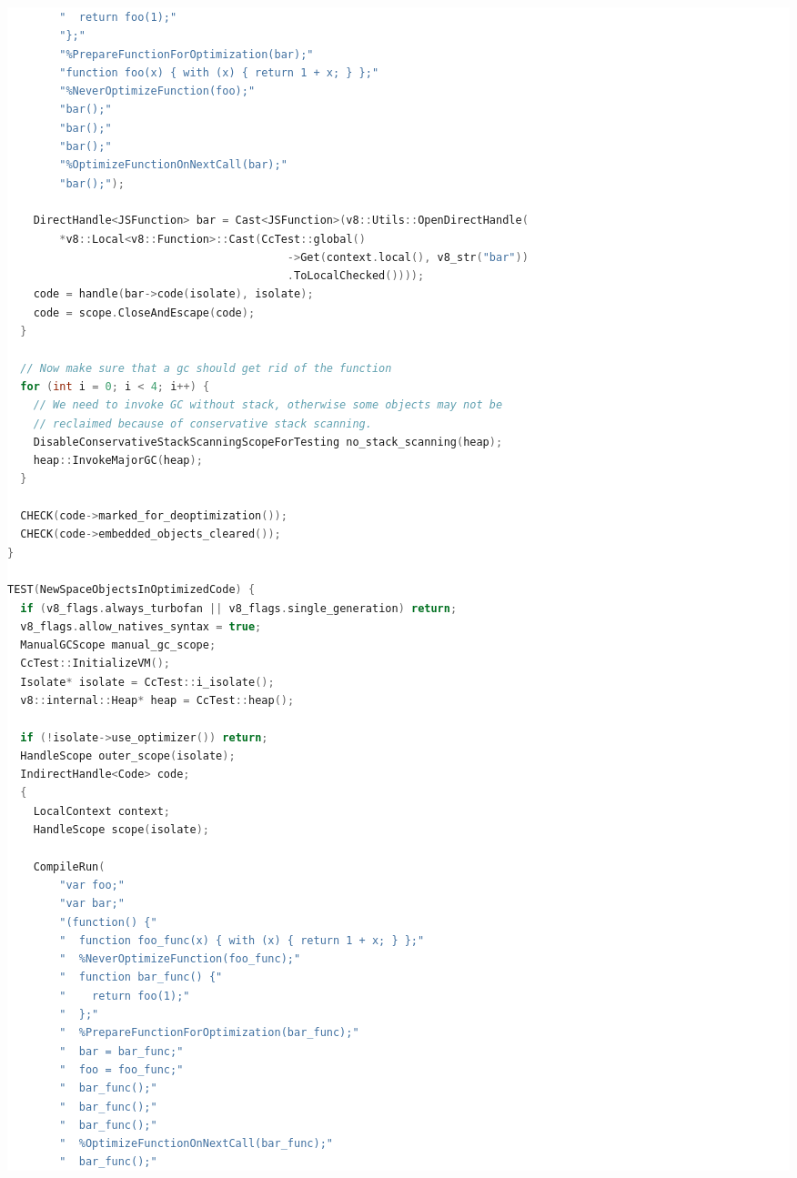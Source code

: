 ```cpp
        "  return foo(1);"
        "};"
        "%PrepareFunctionForOptimization(bar);"
        "function foo(x) { with (x) { return 1 + x; } };"
        "%NeverOptimizeFunction(foo);"
        "bar();"
        "bar();"
        "bar();"
        "%OptimizeFunctionOnNextCall(bar);"
        "bar();");

    DirectHandle<JSFunction> bar = Cast<JSFunction>(v8::Utils::OpenDirectHandle(
        *v8::Local<v8::Function>::Cast(CcTest::global()
                                           ->Get(context.local(), v8_str("bar"))
                                           .ToLocalChecked())));
    code = handle(bar->code(isolate), isolate);
    code = scope.CloseAndEscape(code);
  }

  // Now make sure that a gc should get rid of the function
  for (int i = 0; i < 4; i++) {
    // We need to invoke GC without stack, otherwise some objects may not be
    // reclaimed because of conservative stack scanning.
    DisableConservativeStackScanningScopeForTesting no_stack_scanning(heap);
    heap::InvokeMajorGC(heap);
  }

  CHECK(code->marked_for_deoptimization());
  CHECK(code->embedded_objects_cleared());
}

TEST(NewSpaceObjectsInOptimizedCode) {
  if (v8_flags.always_turbofan || v8_flags.single_generation) return;
  v8_flags.allow_natives_syntax = true;
  ManualGCScope manual_gc_scope;
  CcTest::InitializeVM();
  Isolate* isolate = CcTest::i_isolate();
  v8::internal::Heap* heap = CcTest::heap();

  if (!isolate->use_optimizer()) return;
  HandleScope outer_scope(isolate);
  IndirectHandle<Code> code;
  {
    LocalContext context;
    HandleScope scope(isolate);

    CompileRun(
        "var foo;"
        "var bar;"
        "(function() {"
        "  function foo_func(x) { with (x) { return 1 + x; } };"
        "  %NeverOptimizeFunction(foo_func);"
        "  function bar_func() {"
        "    return foo(1);"
        "  };"
        "  %PrepareFunctionForOptimization(bar_func);"
        "  bar = bar_func;"
        "  foo = foo_func;"
        "  bar_func();"
        "  bar_func();"
        "  bar_func();"
        "  %OptimizeFunctionOnNextCall(bar_func);"
        "  bar_func();"
```